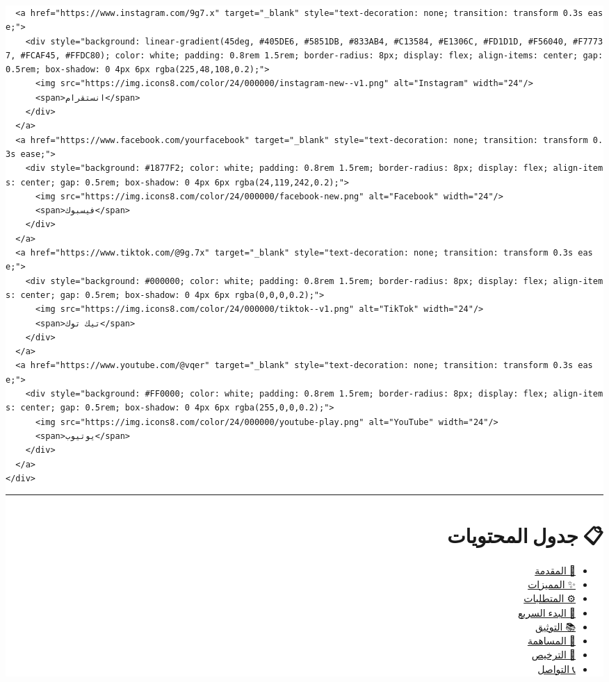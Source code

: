       <a href="https://www.instagram.com/9g7.x" target="_blank" style="text-decoration: none; transition: transform 0.3s ease;">
        <div style="background: linear-gradient(45deg, #405DE6, #5851DB, #833AB4, #C13584, #E1306C, #FD1D1D, #F56040, #F77737, #FCAF45, #FFDC80); color: white; padding: 0.8rem 1.5rem; border-radius: 8px; display: flex; align-items: center; gap: 0.5rem; box-shadow: 0 4px 6px rgba(225,48,108,0.2);">
          <img src="https://img.icons8.com/color/24/000000/instagram-new--v1.png" alt="Instagram" width="24"/>
          <span>انستقرام</span>
        </div>
      </a>
      <a href="https://www.facebook.com/yourfacebook" target="_blank" style="text-decoration: none; transition: transform 0.3s ease;">
        <div style="background: #1877F2; color: white; padding: 0.8rem 1.5rem; border-radius: 8px; display: flex; align-items: center; gap: 0.5rem; box-shadow: 0 4px 6px rgba(24,119,242,0.2);">
          <img src="https://img.icons8.com/color/24/000000/facebook-new.png" alt="Facebook" width="24"/>
          <span>فيسبوك</span>
        </div>
      </a>
      <a href="https://www.tiktok.com/@9g.7x" target="_blank" style="text-decoration: none; transition: transform 0.3s ease;">
        <div style="background: #000000; color: white; padding: 0.8rem 1.5rem; border-radius: 8px; display: flex; align-items: center; gap: 0.5rem; box-shadow: 0 4px 6px rgba(0,0,0,0.2);">
          <img src="https://img.icons8.com/color/24/000000/tiktok--v1.png" alt="TikTok" width="24"/>
          <span>تيك توك</span>
        </div>
      </a>
      <a href="https://www.youtube.com/@vqer" target="_blank" style="text-decoration: none; transition: transform 0.3s ease;">
        <div style="background: #FF0000; color: white; padding: 0.8rem 1.5rem; border-radius: 8px; display: flex; align-items: center; gap: 0.5rem; box-shadow: 0 4px 6px rgba(255,0,0,0.2);">
          <img src="https://img.icons8.com/color/24/000000/youtube-play.png" alt="YouTube" width="24"/>
          <span>يوتيوب</span>
        </div>
      </a>
    </div>
  </div>
</div>

---

<div dir="rtl" align="right">

# 📋 جدول المحتويات
- [🏁 المقدمة](#-المقدمة)
- [✨ المميزات](#-المميزات)
- [⚙️ المتطلبات](#️-المتطلبات)
- [🚀 البدء السريع](#-البدء-السريع)
- [📚 التوثيق](#-التوثيق)
- [🤝 المساهمة](#-المساهمة)
- [📄 الترخيص](#-الترخيص)
- [📞 التواصل](#-التواصل)
